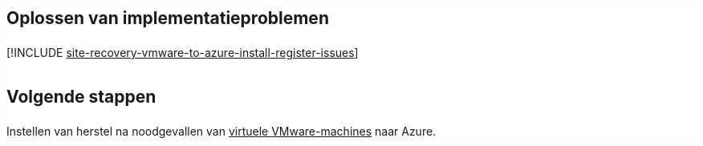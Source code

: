 ## <a name="troubleshoot-deployment-issues"></a>Oplossen van implementatieproblemen

[!INCLUDE [site-recovery-vmware-to-azure-install-register-issues](../../includes/site-recovery-vmware-to-azure-install-register-issues.md)]



## <a name="next-steps"></a>Volgende stappen

Instellen van herstel na noodgevallen van [virtuele VMware-machines](vmware-azure-tutorial.md) naar Azure.